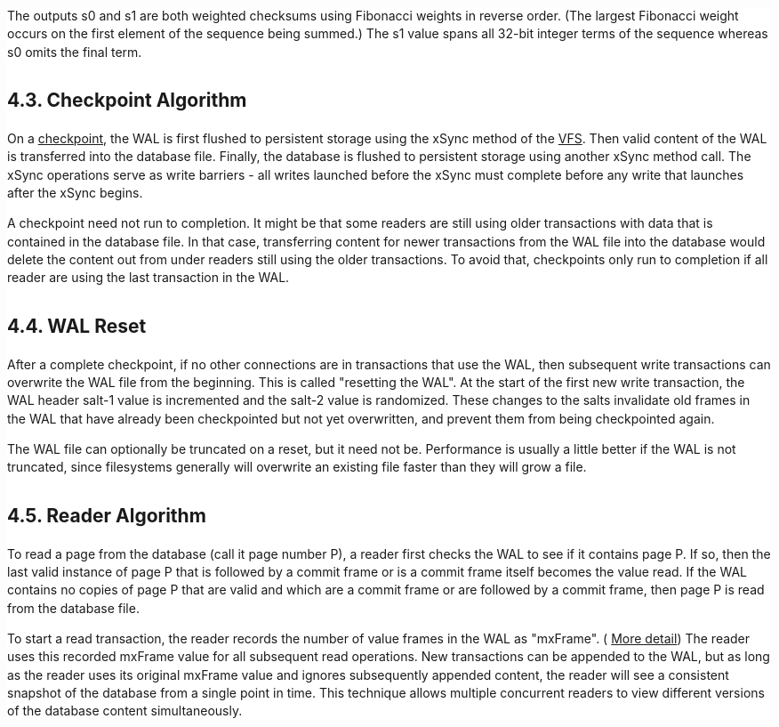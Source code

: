 The outputs s0 and s1 are both weighted checksums using Fibonacci weights
in reverse order. (The largest Fibonacci weight occurs on the first element
of the sequence being summed.) The s1 value spans all 32-bit integer
terms of the sequence whereas s0 omits the final term.

## 4.3. Checkpoint Algorithm

On a [checkpoint](https://sqlite.org/wal.html#ckpt), the WAL is first flushed to persistent storage using
the xSync method of the [VFS](https://sqlite.org/c3ref/io_methods.html).
Then valid content of the WAL is transferred into the database file.
Finally, the database is flushed to persistent storage using another
xSync method call.
The xSync operations serve as write barriers - all writes launched
before the xSync must complete before any write that launches after the
xSync begins.

A checkpoint need not run to completion. It might be that some
readers are still using older transactions with data that is contained
in the database file. In that case, transferring content for newer
transactions from the WAL file into the database would delete the content
out from under readers still using the older transactions. To avoid that,
checkpoints only run to completion if all reader are using the
last transaction in the WAL.

## 4.4. WAL Reset

After a complete checkpoint, if no other connections are in transactions
that use the WAL, then subsequent write transactions can
overwrite the WAL file from the beginning. This is called "resetting the
WAL". At the start of the first new
write transaction, the WAL header salt-1 value is incremented
and the salt-2 value is randomized. These changes to the salts invalidate
old frames in the WAL that have already been checkpointed but not yet
overwritten, and prevent them from being checkpointed again.

The WAL file can optionally be truncated on a reset, but it need not be.
Performance is usually a little better if the WAL is not truncated, since
filesystems generally will overwrite an existing file faster than they
will grow a file.

## 4.5. Reader Algorithm

To read a page from the database (call it page number P), a reader
first checks the WAL to see if it contains page P. If so, then the
last valid instance of page P that is followed by a commit frame
or is a commit frame itself becomes the value read. If the WAL
contains no copies of page P that are valid and which are a commit
frame or are followed by a commit frame, then page P is read from
the database file.

To start a read transaction, the reader records the number of value
frames in the WAL as "mxFrame". ( [More detail](https://sqlite.org/walformat.html#mxframe))
The reader uses this recorded mxFrame value
for all subsequent read operations. New transactions can be appended
to the WAL, but as long as the reader uses its original mxFrame value
and ignores subsequently appended content, the reader will see a
consistent snapshot of the database from a single point in time.
This technique allows multiple concurrent readers to view different
versions of the database content simultaneously.
